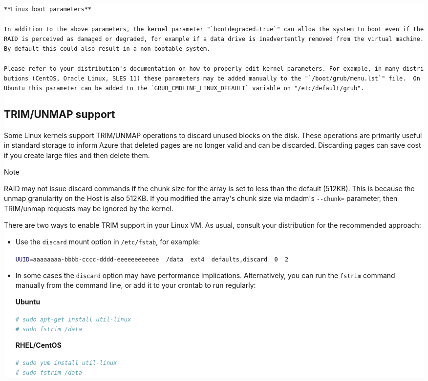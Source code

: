     **Linux boot parameters**

    In addition to the above parameters, the kernel parameter "`bootdegraded=true`" can allow the system to boot even if the RAID is perceived as damaged or degraded, for example if a data drive is inadvertently removed from the virtual machine. By default this could also result in a non-bootable system.

    Please refer to your distribution's documentation on how to properly edit kernel parameters. For example, in many distributions (CentOS, Oracle Linux, SLES 11) these parameters may be added manually to the "`/boot/grub/menu.lst`" file.  On Ubuntu this parameter can be added to the `GRUB_CMDLINE_LINUX_DEFAULT` variable on "/etc/default/grub".

## TRIM/UNMAP support
Some Linux kernels support TRIM/UNMAP operations to discard unused blocks on the disk. These operations are primarily useful in standard storage to inform Azure that deleted pages are no longer valid and can be discarded. Discarding pages can save cost if you create large files and then delete them.

> [!NOTE]
> RAID may not issue discard commands if the chunk size for the array is set to less than the default (512KB). This is because the unmap granularity on the Host is also 512KB. If you modified the array's chunk size via mdadm's `--chunk=` parameter, then TRIM/unmap requests may be ignored by the kernel.

There are two ways to enable TRIM support in your Linux VM. As usual, consult your distribution for the recommended approach:

- Use the `discard` mount option in `/etc/fstab`, for example:

    ```bash
    UUID=aaaaaaaa-bbbb-cccc-dddd-eeeeeeeeeeee  /data  ext4  defaults,discard  0  2
    ```

- In some cases the `discard` option may have performance implications. Alternatively, you can run the `fstrim` command manually from the command line, or add it to your crontab to run regularly:

    **Ubuntu**

    ```bash
    # sudo apt-get install util-linux
    # sudo fstrim /data
    ```

    **RHEL/CentOS**

    ```bash
    # sudo yum install util-linux
    # sudo fstrim /data
    ```